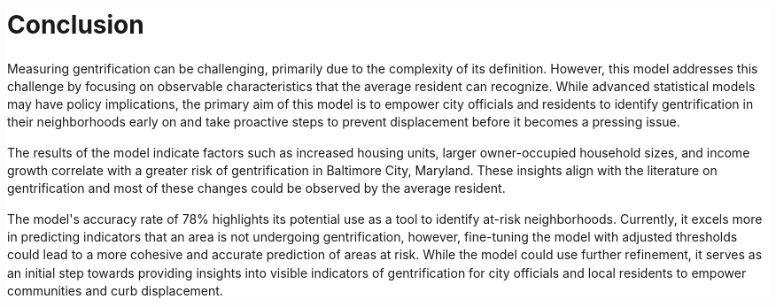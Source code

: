 
# Conclusion

Measuring gentrification can be challenging, primarily due to the complexity of its definition. However, this model addresses this challenge by focusing on observable characteristics that the average resident can recognize. While advanced statistical models may have policy implications, the primary aim of this model is to empower city officials and residents to identify gentrification in their neighborhoods early on and take proactive steps to prevent displacement before it becomes a pressing issue.

The results of the model indicate factors such as increased housing units, larger owner-occupied household sizes, and income growth correlate with a greater risk of gentrification in Baltimore City, Maryland. These insights align with the literature on gentrification and most of these changes could be observed by the average resident.  

The model's accuracy rate of 78% highlights its potential use as a tool to identify at-risk neighborhoods. Currently, it excels more in predicting indicators that an area is not undergoing gentrification, however, fine-tuning the model with adjusted thresholds could lead to a more cohesive and accurate prediction of areas at risk. While the model could use further refinement, it serves as an initial step towards providing insights into visible indicators of gentrification for city officials and local residents to empower communities and curb displacement. 







